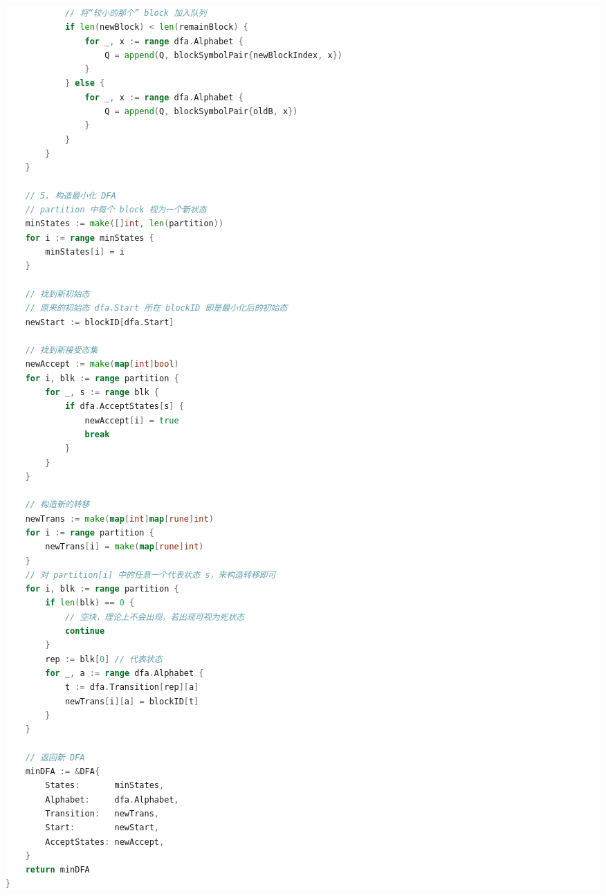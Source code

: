 ```go
            // 将“较小的那个” block 加入队列
            if len(newBlock) < len(remainBlock) {
                for _, x := range dfa.Alphabet {
                    Q = append(Q, blockSymbolPair{newBlockIndex, x})
                }
            } else {
                for _, x := range dfa.Alphabet {
                    Q = append(Q, blockSymbolPair{oldB, x})
                }
            }
        }
    }

    // 5. 构造最小化 DFA
    // partition 中每个 block 视为一个新状态
    minStates := make([]int, len(partition))
    for i := range minStates {
        minStates[i] = i
    }

    // 找到新初始态
    // 原来的初始态 dfa.Start 所在 blockID 即是最小化后的初始态
    newStart := blockID[dfa.Start]

    // 找到新接受态集
    newAccept := make(map[int]bool)
    for i, blk := range partition {
        for _, s := range blk {
            if dfa.AcceptStates[s] {
                newAccept[i] = true
                break
            }
        }
    }

    // 构造新的转移
    newTrans := make(map[int]map[rune]int)
    for i := range partition {
        newTrans[i] = make(map[rune]int)
    }
    // 对 partition[i] 中的任意一个代表状态 s，来构造转移即可
    for i, blk := range partition {
        if len(blk) == 0 {
            // 空块，理论上不会出现，若出现可视为死状态
            continue
        }
        rep := blk[0] // 代表状态
        for _, a := range dfa.Alphabet {
            t := dfa.Transition[rep][a]
            newTrans[i][a] = blockID[t]
        }
    }

    // 返回新 DFA
    minDFA := &DFA{
        States:       minStates,
        Alphabet:     dfa.Alphabet,
        Transition:   newTrans,
        Start:        newStart,
        AcceptStates: newAccept,
    }
    return minDFA
}
```
